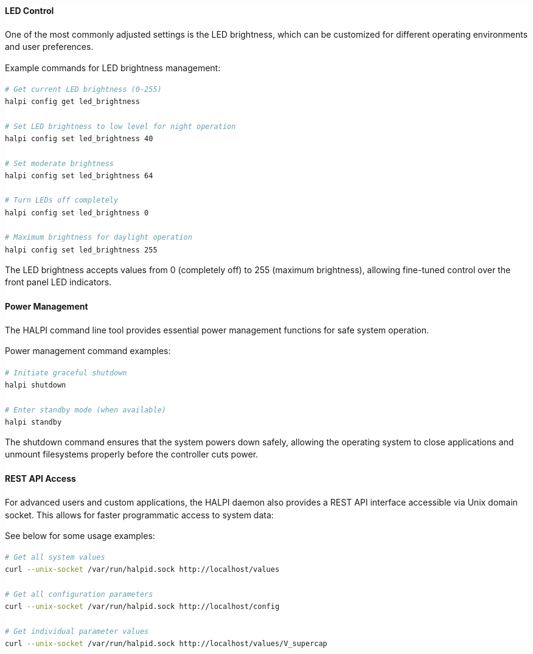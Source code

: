 #### LED Control

One of the most commonly adjusted settings is the LED brightness, which can be customized for different operating environments and user preferences.

Example commands for LED brightness management:
```bash
# Get current LED brightness (0-255)
halpi config get led_brightness

# Set LED brightness to low level for night operation
halpi config set led_brightness 40

# Set moderate brightness
halpi config set led_brightness 64

# Turn LEDs off completely
halpi config set led_brightness 0

# Maximum brightness for daylight operation
halpi config set led_brightness 255
```

The LED brightness accepts values from 0 (completely off) to 255 (maximum brightness), allowing fine-tuned control over the front panel LED indicators.

#### Power Management

The HALPI command line tool provides essential power management functions for safe system operation.

Power management command examples:
```bash
# Initiate graceful shutdown
halpi shutdown

# Enter standby mode (when available)
halpi standby
```

The shutdown command ensures that the system powers down safely, allowing the operating system to close applications and unmount filesystems properly before the controller cuts power.

#### REST API Access

For advanced users and custom applications, the HALPI daemon also provides a REST API interface accessible via Unix domain socket. This allows for faster programmatic access to system data:

See below for some usage examples:
```bash
# Get all system values
curl --unix-socket /var/run/halpid.sock http://localhost/values

# Get all configuration parameters
curl --unix-socket /var/run/halpid.sock http://localhost/config

# Get individual parameter values
curl --unix-socket /var/run/halpid.sock http://localhost/values/V_supercap
```
